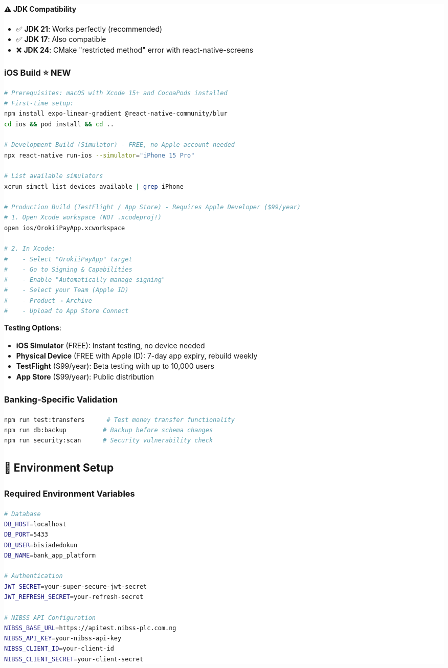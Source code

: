 #### ⚠️ JDK Compatibility
- ✅ **JDK 21**: Works perfectly (recommended)
- ✅ **JDK 17**: Also compatible
- ❌ **JDK 24**: CMake "restricted method" error with react-native-screens

### iOS Build ⭐ **NEW**
```bash
# Prerequisites: macOS with Xcode 15+ and CocoaPods installed
# First-time setup:
npm install expo-linear-gradient @react-native-community/blur
cd ios && pod install && cd ..

# Development Build (Simulator) - FREE, no Apple account needed
npx react-native run-ios --simulator="iPhone 15 Pro"

# List available simulators
xcrun simctl list devices available | grep iPhone

# Production Build (TestFlight / App Store) - Requires Apple Developer ($99/year)
# 1. Open Xcode workspace (NOT .xcodeproj!)
open ios/OrokiiPayApp.xcworkspace

# 2. In Xcode:
#    - Select "OrokiiPayApp" target
#    - Go to Signing & Capabilities
#    - Enable "Automatically manage signing"
#    - Select your Team (Apple ID)
#    - Product → Archive
#    - Upload to App Store Connect
```

**Testing Options**:
- **iOS Simulator** (FREE): Instant testing, no device needed
- **Physical Device** (FREE with Apple ID): 7-day app expiry, rebuild weekly
- **TestFlight** ($99/year): Beta testing with up to 10,000 users
- **App Store** ($99/year): Public distribution

### Banking-Specific Validation
```bash
npm run test:transfers      # Test money transfer functionality
npm run db:backup          # Backup before schema changes
npm run security:scan      # Security vulnerability check
```

## 🔐 Environment Setup

### Required Environment Variables
```bash
# Database
DB_HOST=localhost
DB_PORT=5433
DB_USER=bisiadedokun
DB_NAME=bank_app_platform

# Authentication  
JWT_SECRET=your-super-secure-jwt-secret
JWT_REFRESH_SECRET=your-refresh-secret

# NIBSS API Configuration
NIBSS_BASE_URL=https://apitest.nibss-plc.com.ng
NIBSS_API_KEY=your-nibss-api-key
NIBSS_CLIENT_ID=your-client-id
NIBSS_CLIENT_SECRET=your-client-secret
```